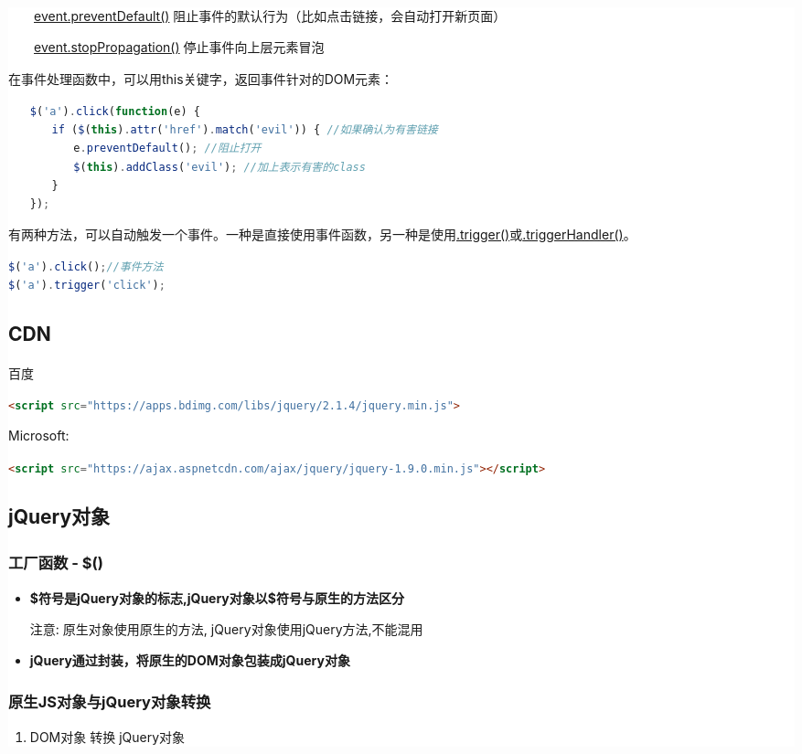   　　[event.preventDefault()](http://api.jquery.com/event.preventDefault/) 阻止事件的默认行为（比如点击链接，会自动打开新页面）

  　　[event.stopPropagation()](http://api.jquery.com/event.stopPropagation/) 停止事件向上层元素冒泡

  在事件处理函数中，可以用this关键字，返回事件针对的DOM元素：

  ```javascript
  　　$('a').click(function(e) {
  　　　　if ($(this).attr('href').match('evil')) { //如果确认为有害链接
  　　　　　　e.preventDefault(); //阻止打开
  　　　　　　$(this).addClass('evil'); //加上表示有害的class
  　　　　}
  　　});
  ```

  有两种方法，可以自动触发一个事件。一种是直接使用事件函数，另一种是使用[.trigger()](http://api.jquery.com/trigger/)或[.triggerHandler()](http://api.jquery.com/triggerHandler/)。

  ```javascript
  $('a').click();//事件方法
  $('a').trigger('click');
  ```

  







## CDN

百度

```html
<script src="https://apps.bdimg.com/libs/jquery/2.1.4/jquery.min.js">
```

Microsoft:

```html
<script src="https://ajax.aspnetcdn.com/ajax/jquery/jquery-1.9.0.min.js"></script>
```





## jQuery对象

### 工厂函数 -  $()

- **\$符号是jQuery对象的标志,jQuery对象以$符号与原生的方法区分**

  注意:	原生对象使用原生的方法, jQuery对象使用jQuery方法,不能混用

- **jQuery通过封装，将原生的DOM对象包装成jQuery对象**

### 原生JS对象与jQuery对象转换

1. DOM对象 转换 jQuery对象
